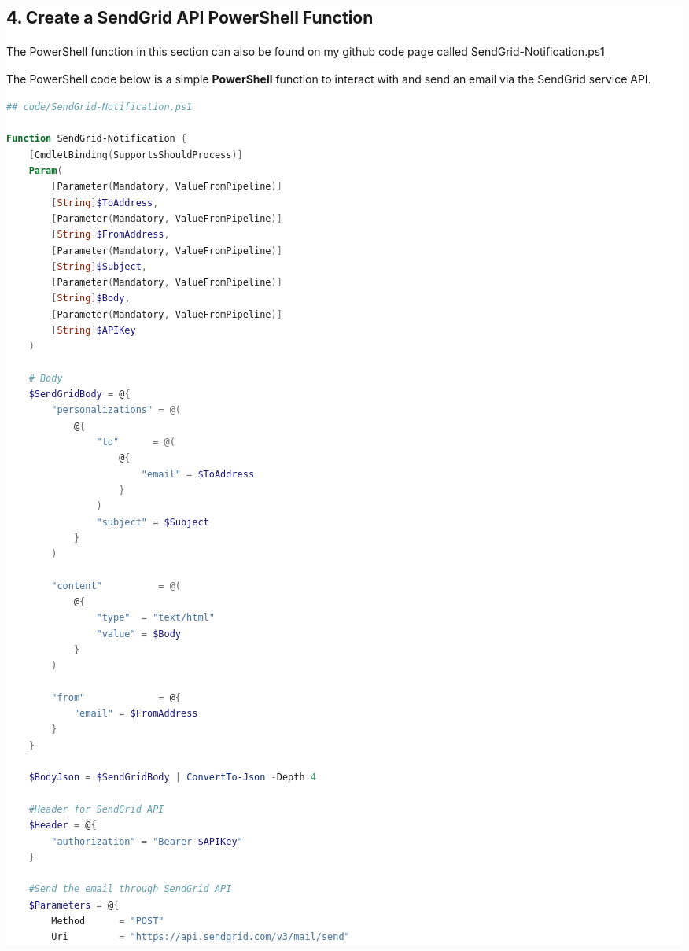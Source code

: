 ## 4. Create a SendGrid API PowerShell Function

The PowerShell function in this section can also be found on my [github code](https://github.com/Pwd9000-ML/blog-devto/tree/main/posts/2022/Azure-SendGrid-Function-Alerts/code) page called [SendGrid-Notification.ps1](https://github.com/Pwd9000-ML/blog-devto/blob/main/posts/2022/Azure-SendGrid-Function-Alerts/code/SendGrid-Notification.ps1)

The PowerShell code below is a simple **PowerShell** function to interact with and send an email via the SendGrid service API.

```powershell
## code/SendGrid-Notification.ps1

Function SendGrid-Notification {
    [CmdletBinding(SupportsShouldProcess)]
    Param(
        [Parameter(Mandatory, ValueFromPipeline)]
        [String]$ToAddress,
        [Parameter(Mandatory, ValueFromPipeline)]
        [String]$FromAddress,
        [Parameter(Mandatory, ValueFromPipeline)]
        [String]$Subject,
        [Parameter(Mandatory, ValueFromPipeline)]
        [String]$Body,
        [Parameter(Mandatory, ValueFromPipeline)]
        [String]$APIKey
    )

    # Body
    $SendGridBody = @{
        "personalizations" = @(
            @{
                "to"      = @(
                    @{
                        "email" = $ToAddress
                    }
                )
                "subject" = $Subject
            }
        )

        "content"          = @(
            @{
                "type"  = "text/html"
                "value" = $Body
            }
        )

        "from"             = @{
            "email" = $FromAddress
        }
    }

    $BodyJson = $SendGridBody | ConvertTo-Json -Depth 4

    #Header for SendGrid API
    $Header = @{
        "authorization" = "Bearer $APIKey"
    }

    #Send the email through SendGrid API
    $Parameters = @{
        Method      = "POST"
        Uri         = "https://api.sendgrid.com/v3/mail/send"
```